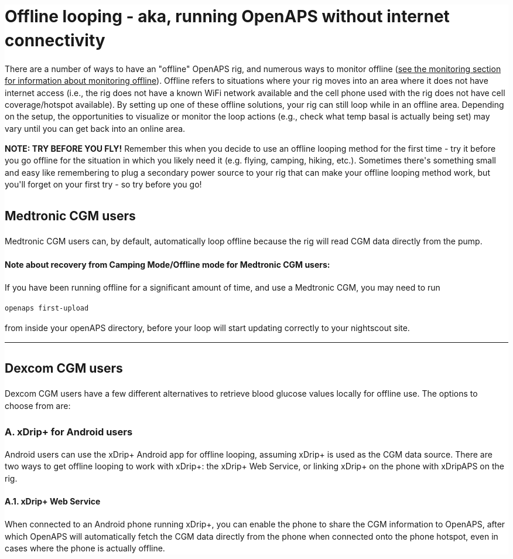 # Offline looping - aka, running OpenAPS without internet connectivity

There are a number of ways to have an "offline" OpenAPS rig, and numerous ways to monitor offline ([see the monitoring section for information about monitoring offline](http://openaps.readthedocs.io/en/latest/docs/While%20You%20Wait%20For%20Gear/monitoring-OpenAPS.html#the-main-ways-of-monitoring-your-rig-offline-include)).  Offline refers to situations where your rig moves into an area where it does not have internet access (i.e., the rig does not have a known WiFi network available and the cell phone used with the rig does not have cell coverage/hotspot available).  By setting up one of these offline solutions, your rig can still loop while in an offline area.  Depending on the setup, the opportunities to visualize or monitor the loop actions (e.g., check what temp basal is actually being set) may vary until you can get back into an online area.

**NOTE: TRY BEFORE YOU FLY!** Remember this when you decide to use an offline looping method for the first time - try it before you go offline for the situation in which you likely need it (e.g. flying, camping, hiking, etc.). Sometimes there's something small and easy like remembering to plug a secondary power source to your rig that can make your offline looping method work, but you'll forget on your first try - so try before you go! 

## Medtronic CGM users
Medtronic CGM users can, by default, automatically loop offline because the rig will read CGM data directly from the pump.

#### Note about recovery from Camping Mode/Offline mode for Medtronic CGM users:

If you have been running offline for a significant amount of time, and use a Medtronic CGM, you may need to run

```
openaps first-upload
```
from inside your openAPS directory, before your loop will start updating correctly to your nightscout site.

********************************

## Dexcom CGM users
Dexcom CGM users have a few different alternatives to retrieve blood glucose values locally for offline use.  The options to choose from are:

### A. xDrip+ for Android users

Android users can use the xDrip+ Android app for offline looping, assuming xDrip+ is used as the CGM data source. There are two ways to get offline looping to work with xDrip+: the xDrip+ Web Service, or linking xDrip+ on the phone with xDripAPS on the rig.

#### A.1. xDrip+ Web Service

When connected to an Android phone running xDrip+, you can enable the phone to share the CGM information to OpenAPS, after which OpenAPS will automatically fetch the CGM data directly from the phone when connected onto the phone hotspot, even in cases where the phone is actually offline.
